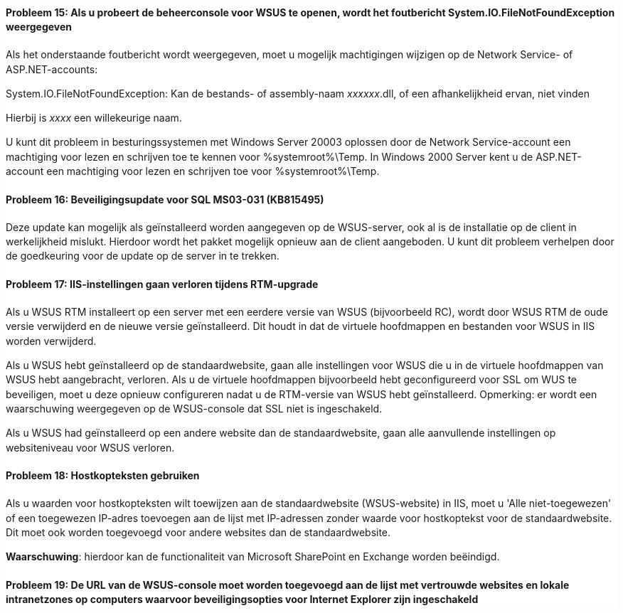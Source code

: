 #### Probleem 15: Als u probeert de beheerconsole voor WSUS te openen, wordt het foutbericht System.IO.FileNotFoundException weergegeven

Als het onderstaande foutbericht wordt weergegeven, moet u mogelijk machtigingen wijzigen op de Network Service- of ASP.NET-accounts:

System.IO.FileNotFoundException: Kan de bestands- of assembly-naam *xxxxxx*.dll, of een afhankelijkheid ervan, niet vinden

Hierbij is *xxxx* een willekeurige naam.

U kunt dit probleem in besturingssystemen met Windows Server 20003 oplossen door de Network Service-account een machtiging voor lezen en schrijven toe te kennen voor %systemroot%\\Temp. In Windows 2000 Server kent u de ASP.NET-account een machtiging voor lezen en schrijven toe voor %systemroot%\\Temp.

#### Probleem 16: Beveiligingsupdate voor SQL MS03-031 (KB815495)

Deze update kan mogelijk als geïnstalleerd worden aangegeven op de WSUS-server, ook al is de installatie op de client in werkelijkheid mislukt. Hierdoor wordt het pakket mogelijk opnieuw aan de client aangeboden. U kunt dit probleem verhelpen door de goedkeuring voor de update op de server in te trekken.

#### Probleem 17: IIS-instellingen gaan verloren tijdens RTM-upgrade

Als u WSUS RTM installeert op een server met een eerdere versie van WSUS (bijvoorbeeld RC), wordt door WSUS RTM de oude versie verwijderd en de nieuwe versie geïnstalleerd. Dit houdt in dat de virtuele hoofdmappen en bestanden voor WSUS in IIS worden verwijderd.

Als u WSUS hebt geïnstalleerd op de standaardwebsite, gaan alle instellingen voor WSUS die u in de virtuele hoofdmappen van WSUS hebt aangebracht, verloren. Als u de virtuele hoofdmappen bijvoorbeeld hebt geconfigureerd voor SSL om WUS te beveiligen, moet u deze opnieuw configureren nadat u de RTM-versie van WSUS hebt geïnstalleerd. Opmerking: er wordt een waarschuwing weergegeven op de WSUS-console dat SSL niet is ingeschakeld.

Als u WSUS had geïnstalleerd op een andere website dan de standaardwebsite, gaan alle aanvullende instellingen op websiteniveau voor WSUS verloren.

#### Probleem 18: Hostkopteksten gebruiken

Als u waarden voor hostkopteksten wilt toewijzen aan de standaardwebsite (WSUS-website) in IIS, moet u 'Alle niet-toegewezen' of een toegewezen IP-adres toevoegen aan de lijst met IP-adressen zonder waarde voor hostkoptekst voor de standaardwebsite. Dit moet ook worden toegevoegd voor andere websites dan de standaardwebsite.

**Waarschuwing**: hierdoor kan de functionaliteit van Microsoft SharePoint en Exchange worden beëindigd.

#### Probleem 19: De URL van de WSUS-console moet worden toegevoegd aan de lijst met vertrouwde websites en lokale intranetzones op computers waarvoor beveiligingsopties voor Internet Explorer zijn ingeschakeld
